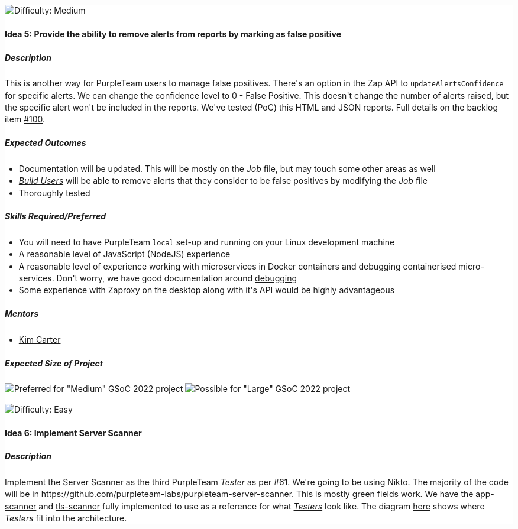 ![Difficulty: Medium](https://img.shields.io/badge/difficulty-medium-orange)

#### Idea 5: Provide the ability to remove alerts from reports by marking as false positive

##### Description

This is another way for PurpleTeam users to manage false positives. 
There's an option in the Zap API to `updateAlertsConfidence` for specific alerts.
We can change the confidence level to 0 - False Positive. This doesn't change the number of alerts raised, but the specific alert won't be included in the reports.
We've tested (PoC) this HTML and JSON reports.
Full details on the backlog item [#100](https://github.com/purpleteam-labs/purpleteam/issues/100).

##### Expected Outcomes

* [Documentation](https://purpleteam-labs.com/doc/jobfile/api/#updatealertsconfidence) will be updated. This will be mostly on the [_Job_](https://purpleteam-labs.com/doc/jobfile/) file, but may touch some other areas as well
* [_Build Users_](https://purpleteam-labs.com/doc/definitions/) will be able to remove alerts that they consider to be false positives by modifying the _Job_ file
* Thoroughly tested

##### Skills Required/Preferred

* You will need to have PurpleTeam `local` [set-up](https://purpleteam-labs.com/doc/local/set-up/) and [running](https://purpleteam-labs.com/doc/local/workflow/) on your Linux development machine
* A reasonable level of JavaScript (NodeJS) experience
* A reasonable level of experience working with microservices in Docker containers and debugging containerised micro-services. Don't worry, we have good documentation around [debugging](https://purpleteam-labs.com/doc/local/workflow/)
* Some experience with Zaproxy on the desktop along with it's API would be highly advantageous

##### Mentors

* [Kim Carter](mailto:gsoc2022@purpleteam-labs.com)

##### Expected Size of Project

![Preferred for "Medium" GSoC 2022 project](https://img.shields.io/badge/medium%20size%20(~175h)-preferred-green)
![Possible for "Large" GSoC 2022 project](https://img.shields.io/badge/large%20size%20(~350h)-possible-yellow)

![Difficulty: Easy](https://img.shields.io/badge/difficulty-easy-yellow)

#### Idea 6: Implement Server Scanner

##### Description

Implement the Server Scanner as the third PurpleTeam _Tester_ as per [#61](https://github.com/purpleteam-labs/purpleteam/issues/61).
We're going to be using Nikto. The majority of the code will be in https://github.com/purpleteam-labs/purpleteam-server-scanner.
This is mostly green fields work. We have the [app-scanner](https://github.com/purpleteam-labs/purpleteam-app-scanner) and [tls-scanner](https://github.com/purpleteam-labs/purpleteam-tls-scanner) fully implemented to use as a reference for what [_Testers_](https://purpleteam-labs.com/doc/definitions/) look like.
The diagram [here](https://purpleteam-labs.com/product/#composition) shows where _Testers_ fit into the architecture.
